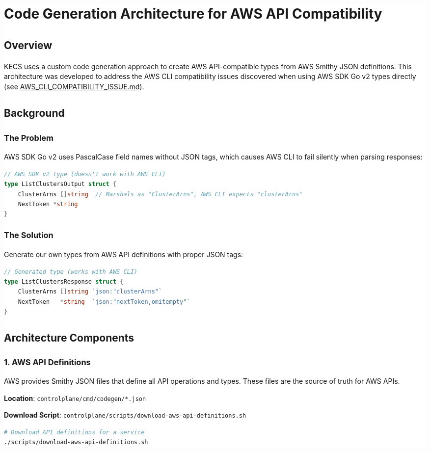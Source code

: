 # Code Generation Architecture for AWS API Compatibility

## Overview

KECS uses a custom code generation approach to create AWS API-compatible types from AWS Smithy JSON definitions. This architecture was developed to address the AWS CLI compatibility issues discovered when using AWS SDK Go v2 types directly (see [AWS_CLI_COMPATIBILITY_ISSUE.md](./AWS_CLI_COMPATIBILITY_ISSUE.md)).

## Background

### The Problem

AWS SDK Go v2 uses PascalCase field names without JSON tags, which causes AWS CLI to fail silently when parsing responses:

```go
// AWS SDK v2 type (doesn't work with AWS CLI)
type ListClustersOutput struct {
    ClusterArns []string  // Marshals as "ClusterArns", AWS CLI expects "clusterArns"
    NextToken *string
}
```

### The Solution

Generate our own types from AWS API definitions with proper JSON tags:

```go
// Generated type (works with AWS CLI)
type ListClustersResponse struct {
    ClusterArns []string `json:"clusterArns"`
    NextToken   *string  `json:"nextToken,omitempty"`
}
```

## Architecture Components

### 1. AWS API Definitions

AWS provides Smithy JSON files that define all API operations and types. These files are the source of truth for AWS APIs.

**Location**: `controlplane/cmd/codegen/*.json`

**Download Script**: `controlplane/scripts/download-aws-api-definitions.sh`

```bash
# Download API definitions for a service
./scripts/download-aws-api-definitions.sh
```
